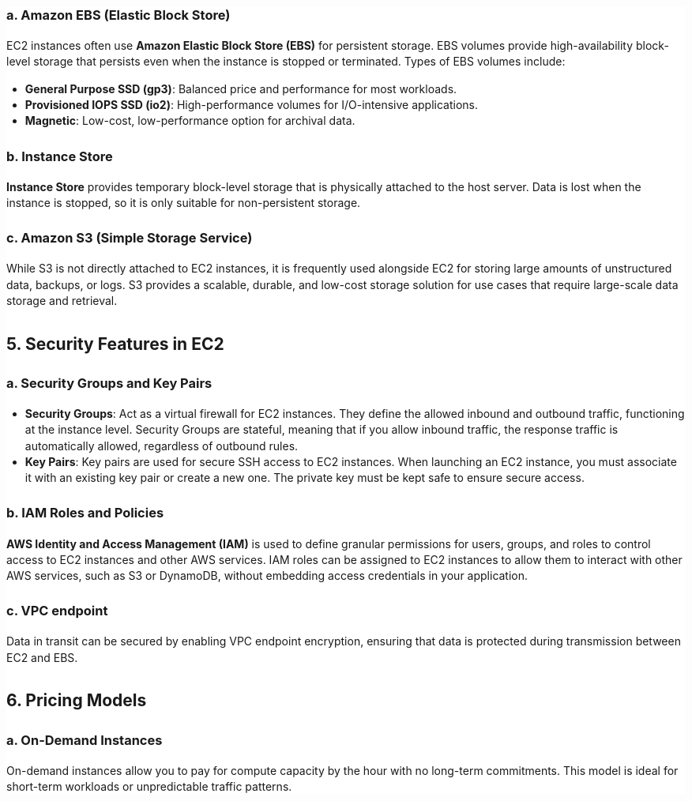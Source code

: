 ### a. **Amazon EBS (Elastic Block Store)**

EC2 instances often use **Amazon Elastic Block Store (EBS)** for persistent storage. EBS volumes provide high-availability block-level storage that persists even when the instance is stopped or terminated. Types of EBS volumes include:

- **General Purpose SSD (gp3)**: Balanced price and performance for most workloads.
- **Provisioned IOPS SSD (io2)**: High-performance volumes for I/O-intensive applications.
- **Magnetic**: Low-cost, low-performance option for archival data.

### b. **Instance Store**

**Instance Store** provides temporary block-level storage that is physically attached to the host server. Data is lost when the instance is stopped, so it is only suitable for non-persistent storage.

### c. **Amazon S3 (Simple Storage Service)**

While S3 is not directly attached to EC2 instances, it is frequently used alongside EC2 for storing large amounts of unstructured data, backups, or logs. S3 provides a scalable, durable, and low-cost storage solution for use cases that require large-scale data storage and retrieval.

## 5. **Security Features in EC2**

### a. **Security Groups and Key Pairs**

- **Security Groups**: Act as a virtual firewall for EC2 instances. They define the allowed inbound and outbound traffic, functioning at the instance level. Security Groups are stateful, meaning that if you allow inbound traffic, the response traffic is automatically allowed, regardless of outbound rules.
- **Key Pairs**: Key pairs are used for secure SSH access to EC2 instances. When launching an EC2 instance, you must associate it with an existing key pair or create a new one. The private key must be kept safe to ensure secure access.

### b. **IAM Roles and Policies**

**AWS Identity and Access Management (IAM)** is used to define granular permissions for users, groups, and roles to control access to EC2 instances and other AWS services. IAM roles can be assigned to EC2 instances to allow them to interact with other AWS services, such as S3 or DynamoDB, without embedding access credentials in your application.

### c. **VPC endpoint**
Data in transit can be secured by enabling VPC endpoint encryption, ensuring that data is protected during transmission between EC2 and EBS.

## 6. **Pricing Models**

### a. **On-Demand Instances**

On-demand instances allow you to pay for compute capacity by the hour with no long-term commitments. This model is ideal for short-term workloads or unpredictable traffic patterns.
